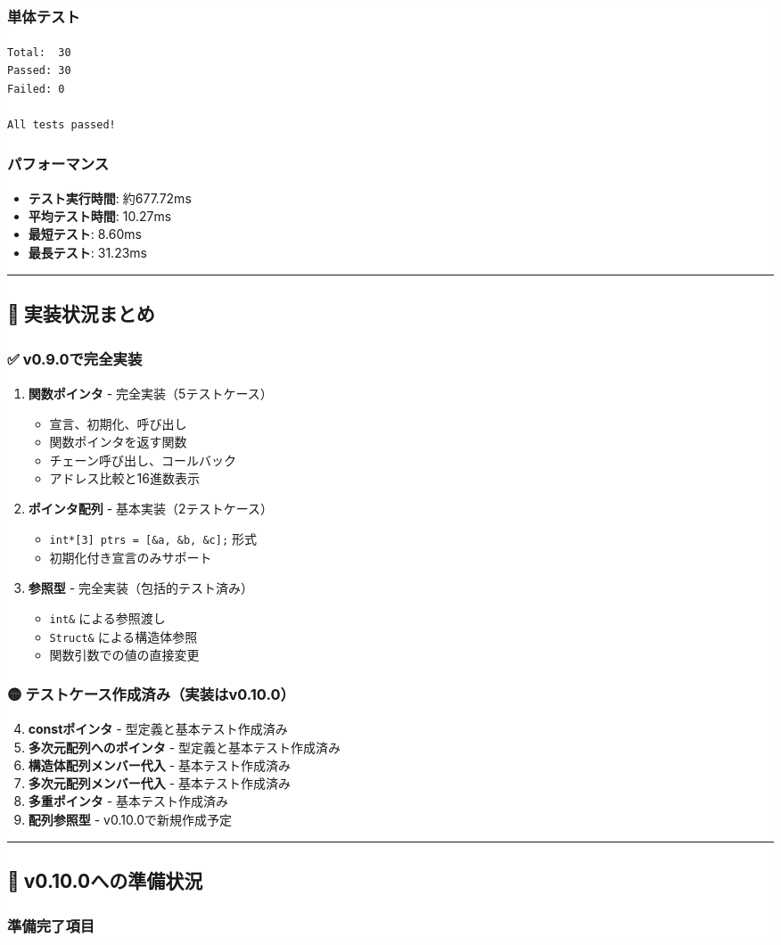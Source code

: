 ### 単体テスト
```
Total:  30
Passed: 30
Failed: 0

All tests passed!
```

### パフォーマンス
- **テスト実行時間**: 約677.72ms
- **平均テスト時間**: 10.27ms
- **最短テスト**: 8.60ms
- **最長テスト**: 31.23ms

---

## 📝 実装状況まとめ

### ✅ v0.9.0で完全実装

1. **関数ポインタ** - 完全実装（5テストケース）
   - 宣言、初期化、呼び出し
   - 関数ポインタを返す関数
   - チェーン呼び出し、コールバック
   - アドレス比較と16進数表示

2. **ポインタ配列** - 基本実装（2テストケース）
   - `int*[3] ptrs = [&a, &b, &c];` 形式
   - 初期化付き宣言のみサポート

3. **参照型** - 完全実装（包括的テスト済み）
   - `int&` による参照渡し
   - `Struct&` による構造体参照
   - 関数引数での値の直接変更

### 🟡 テストケース作成済み（実装はv0.10.0）

4. **constポインタ** - 型定義と基本テスト作成済み
5. **多次元配列へのポインタ** - 型定義と基本テスト作成済み
6. **構造体配列メンバー代入** - 基本テスト作成済み
7. **多次元配列メンバー代入** - 基本テスト作成済み
8. **多重ポインタ** - 基本テスト作成済み
9. **配列参照型** - v0.10.0で新規作成予定

---

## 🎯 v0.10.0への準備状況

### 準備完了項目
